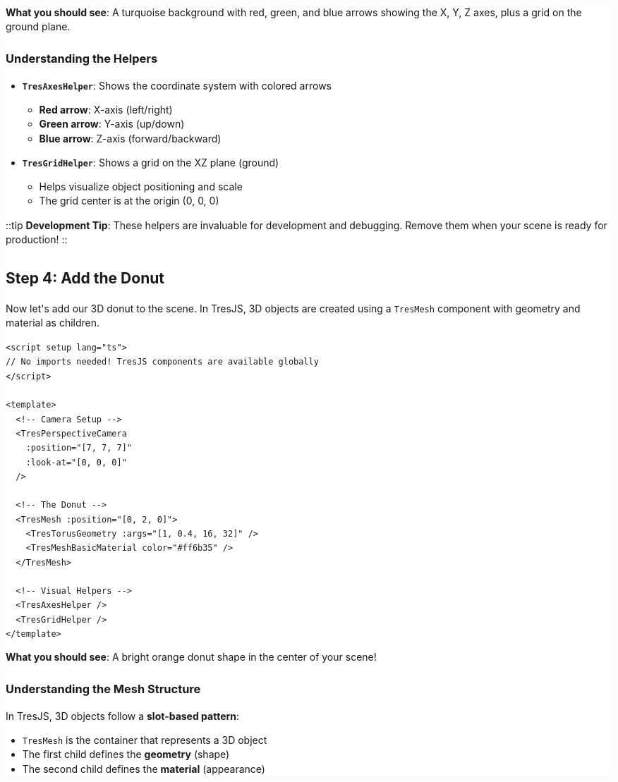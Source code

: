 **What you should see**: A turquoise background with red, green, and blue arrows showing the X, Y, Z axes, plus a grid on the ground plane.

### Understanding the Helpers

- **`TresAxesHelper`**: Shows the coordinate system with colored arrows
  - **Red arrow**: X-axis (left/right)
  - **Green arrow**: Y-axis (up/down)
  - **Blue arrow**: Z-axis (forward/backward)

- **`TresGridHelper`**: Shows a grid on the XZ plane (ground)
  - Helps visualize object positioning and scale
  - The grid center is at the origin (0, 0, 0)

::tip
**Development Tip**: These helpers are invaluable for development and debugging. Remove them when your scene is ready for production!
::

## Step 4: Add the Donut

Now let's add our 3D donut to the scene. In TresJS, 3D objects are created using a `TresMesh` component with geometry and material as children.

```vue [components/FirstExperience.vue]
<script setup lang="ts">
// No imports needed! TresJS components are available globally
</script>

<template>
  <!-- Camera Setup -->
  <TresPerspectiveCamera
    :position="[7, 7, 7]"
    :look-at="[0, 0, 0]"
  />

  <!-- The Donut -->
  <TresMesh :position="[0, 2, 0]">
    <TresTorusGeometry :args="[1, 0.4, 16, 32]" />
    <TresMeshBasicMaterial color="#ff6b35" />
  </TresMesh>

  <!-- Visual Helpers -->
  <TresAxesHelper />
  <TresGridHelper />
</template>
```

**What you should see**: A bright orange donut shape in the center of your scene!

### Understanding the Mesh Structure

In TresJS, 3D objects follow a **slot-based pattern**:
- `TresMesh` is the container that represents a 3D object
- The first child defines the **geometry** (shape)
- The second child defines the **material** (appearance)
